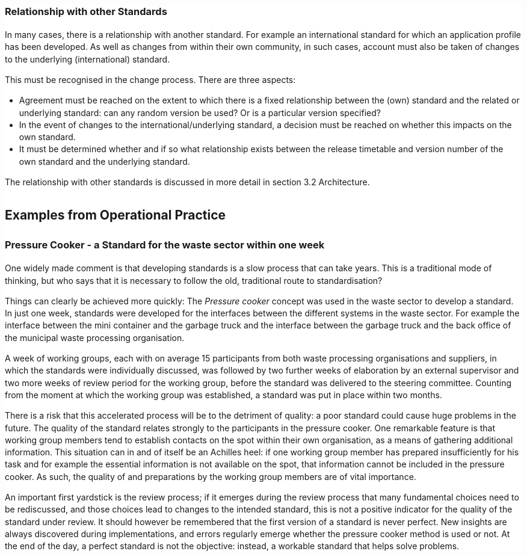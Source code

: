 ### Relationship with other Standards
In many cases, there is a relationship with another standard. For example an international standard for which an application profile has been developed. As well as changes from within their own community, in such cases, account must also be taken of changes to the underlying (international) standard.

This must be recognised in the change process. There are three aspects:

* Agreement must be reached on the extent to which there is a fixed relationship between the (own) standard and the related or underlying standard: can any random version be used? Or is a particular version specified?
* In the event of changes to the international/underlying standard, a decision must be reached on whether this impacts on the own standard.
* It must be determined whether and if so what relationship exists between the release timetable and version number of the own standard and the underlying standard.

The relationship with other standards is discussed in more detail in section 3.2 Architecture.

## Examples from Operational Practice

### Pressure Cooker - a Standard for the waste sector within one week

One widely made comment is that developing standards is a slow process that can take years. This is a traditional mode of thinking, but who says that it is necessary to follow the old, traditional route to standardisation?

Things can clearly be achieved more quickly: The _Pressure cooker_ concept was used in the waste sector to develop a standard. In just one week, standards were developed for the interfaces between the different systems in the waste sector. For example the interface between the mini container and the garbage truck and the interface between the garbage truck and the back office of the municipal waste processing organisation.

A week of working groups, each with on average 15 participants from both waste processing organisations and suppliers, in which the standards were individually discussed, was followed by two further weeks of elaboration by an external supervisor and two more weeks of review period for the working group, before the standard was delivered to the steering committee. Counting from the moment at which the working group was established, a standard was put in place within two months.

There is a risk that this accelerated process will be to the detriment of quality: a poor standard could cause huge problems in the future. The quality of the standard relates strongly to the participants in the pressure cooker. One remarkable feature is that working group members tend to establish contacts on the spot within their own organisation, as a means of gathering additional information. This situation can in and of itself be an Achilles heel: if one working group member has prepared insufficiently for his task and for example the essential information is not available on the spot, that information cannot be included in the pressure cooker. As such, the quality of and preparations by the working group members are of vital importance.

An important first yardstick is the review process; if it emerges during the review process that many fundamental choices need to be rediscussed, and those choices lead to changes to the intended standard, this is not a positive indicator for the quality of the standard under review. It should however be remembered that the first version of a standard is never perfect. New insights are always discovered during implementations, and errors regularly emerge whether the pressure cooker method is used or not. At the end of the day, a perfect standard is not the objective: instead, a workable standard that helps solve problems.
